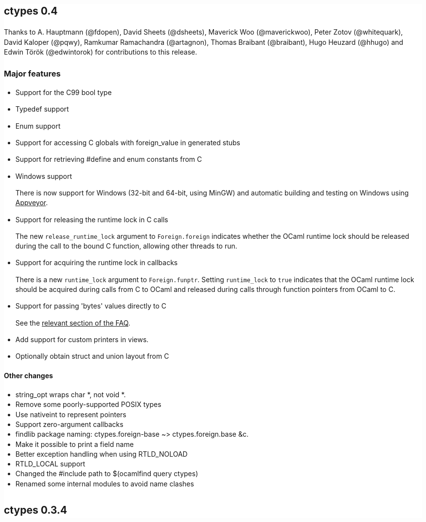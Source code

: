 ## ctypes 0.4

Thanks to A. Hauptmann (@fdopen), David Sheets (@dsheets), Maverick Woo (@maverickwoo), Peter Zotov (@whitequark), David Kaloper (@pqwy), Ramkumar Ramachandra (@artagnon), Thomas Braibant (@braibant), Hugo Heuzard (@hhugo) and Edwin Török (@edwintorok) for contributions to this release.

### Major features

* Support for the C99 bool type

* Typedef support

* Enum support

* Support for accessing C globals with foreign_value in generated stubs

* Support for retrieving #define and enum constants from C

* Windows support

  There is now support for Windows (32-bit and 64-bit, using MinGW) and automatic building and testing on Windows using [Appveyor][appveyor-builds]. 

* Support for releasing the runtime lock in C calls

  The new `release_runtime_lock` argument to `Foreign.foreign` indicates whether the OCaml runtime lock should be released during the call to the bound C function, allowing other threads to run.

* Support for acquiring the runtime lock in callbacks

  There is a  new `runtime_lock` argument to `Foreign.funptr`.  Setting `runtime_lock` to `true` indicates that the OCaml runtime lock should be acquired during calls from C to OCaml and released during calls through function pointers from OCaml to C.

* Support for passing 'bytes' values directly to C

  See the [relevant section of the FAQ][strings_faq].

* Add support for custom printers in views.

* Optionally obtain struct and union layout from C

#### Other changes
* string_opt wraps char *, not void *.
* Remove some poorly-supported POSIX types
* Use nativeint to represent pointers
* Support zero-argument callbacks
* findlib package naming: ctypes.foreign-base ~> ctypes.foreign.base &c.
* Make it possible to print a field name
* Better exception handling when using RTLD_NOLOAD
* RTLD_LOCAL support
* Changed the #include path to $(ocamlfind query ctypes)
* Renamed some internal modules to avoid name clashes

[appveyor-builds]: https://ci.appveyor.com/project/yallop/ocaml-ctypes/branch/master

## ctypes 0.3.4


[strings_faq]: https://github.com/yallop/ocaml-ctypes/wiki/FAQ#strings
[fts-example]: https://github.com/yallop/ocaml-ctypes/tree/master/examples/fts/stub-generation
[async_ssl]: https://github.com/yallop/async_ssl/tree/stub-generation
[ocaml-lz4]: https://github.com/whitequark/ocaml-lz4/tree/cstubs
[inverted-stubs-example]: https://github.com/yallop/ocaml-ctypes-inverted-stubs-example/ 
[xmlm]: http://erratique.ch/software/xmlm
[typ_of_bigarray_kind]: http://yallop.github.io/ocaml-ctypes/Ctypes.html#VALtyp_of_bigarray_kind
[string_from_ptr]: http://yallop.github.io/ocaml-ctypes/Ctypes.html#VALstring_from_ptr
[raw_address_of_ptr]: http://yallop.github.io/ocaml-ctypes/Ctypes.html#VALraw_address_of_ptr
[ptr_of_raw_address]: http://yallop.github.io/ocaml-ctypes/Ctypes.html#VALptr_of_raw_address
[CArray]: http://yallop.github.io/ocaml-ctypes/Ctypes.Array.html
[libffi_abi]: http://yallop.github.io/ocaml-ctypes/Libffi_abi.html
[coercion]: http://yallop.github.io/ocaml-ctypes/Ctypes.html#VALcoerce
[bigarray-types]: http://yallop.github.io/ocaml-ctypes/Ctypes.html#4_Bigarraytypes
[bigarray-values]: http://yallop.github.io/ocaml-ctypes/Ctypes.html#4_Bigarrayvalues
[faq-lifetime]: https://github.com/yallop/ocaml-ctypes/wiki/FAQ#function-lifetime
[foreign]: http://yallop.github.io/ocaml-ctypes/Foreign.html#VALforeign
[of_int32]: http://yallop.github.io/ocaml-ctypes/Unsigned.Uint32.html#VALof_int32
[to_int32]: http://yallop.github.io/ocaml-ctypes/Unsigned.Uint32.html#VALto_int32
[of_int64]: http://yallop.github.io/ocaml-ctypes/Unsigned.Uint64.html#VALof_int64
[to_int64]: http://yallop.github.io/ocaml-ctypes/Unsigned.Uint64.html#VALto_int64
[string_opt]: http://yallop.github.io/ocaml-ctypes/Ctypes.html#VALstring_opt
[camlint]: http://yallop.github.io/ocaml-ctypes/Ctypes.html#VALcamlint
[abstract]: http://yallop.github.io/ocaml-ctypes/Ctypes.html#VALabstract
[coercion]: http://yallop.github.io/ocaml-ctypes/Ctypes.html#VALcoerce